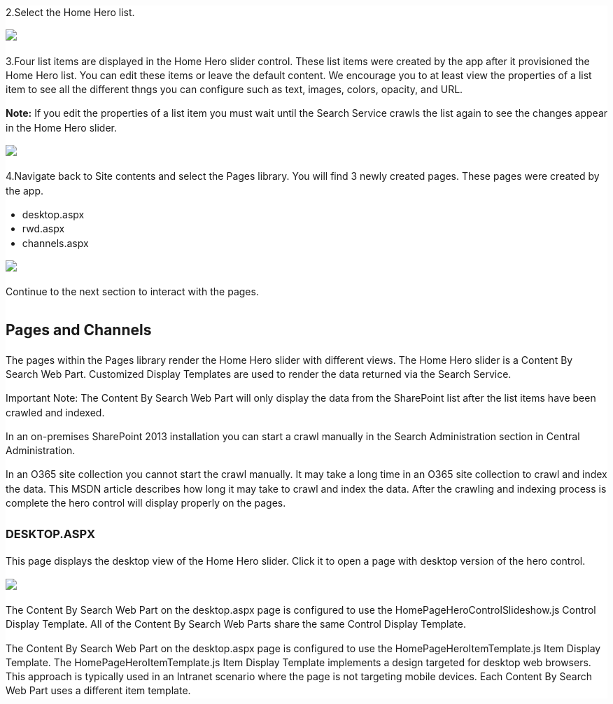 2.Select the Home Hero list.

![](http://i.imgur.com/bEdhrFJ.png)

3.Four list items are displayed in the Home Hero slider control.  These list items were created by the app after it provisioned the Home Hero list.  You can edit these items or leave the default content.  We encourage you to at least view the properties of a list item to see all the different thngs you can configure such as text, images, colors, opacity, and URL.

**Note:** If you edit the properties of a list item you must wait until the Search Service crawls the list again to see the changes appear in the Home Hero slider.

![](http://i.imgur.com/gYWj7gl.png)

4.Navigate back to Site contents and select the Pages library. You will find 3 newly created pages.  These pages were created by the app.

- desktop.aspx
- rwd.aspx 
- channels.aspx

![](http://i.imgur.com/EZgyJjl.png)

Continue to the next section to interact with the pages.

## Pages and Channels ##
The pages within the Pages library render the Home Hero slider with different views. The Home Hero slider is a Content By Search Web Part.  Customized Display Templates are used to render the data returned via the Search Service.

Important Note: The Content By Search Web Part will only display the data from the SharePoint list after the list items have been crawled and indexed.

In an on-premises SharePoint 2013 installation you can start a crawl manually in the Search Administration section in Central Administration.

In an O365 site collection you cannot start the crawl manually.  It may take a long time in an O365 site collection to crawl and index the data. This MSDN article describes how long it may take to crawl and index the data.  After the crawling and indexing process is complete the hero control will display properly on the pages.

### DESKTOP.ASPX ###
This page displays the desktop view of the Home Hero slider. Click it to open a page with desktop version of the hero control.

![](http://i.imgur.com/Lzcs4xf.png)

The Content By Search Web Part on the desktop.aspx page is configured to use the HomePageHeroControlSlideshow.js Control Display Template.  All of the Content By Search Web Parts share the same Control Display Template.

The Content By Search Web Part on the desktop.aspx page is configured to use the HomePageHeroItemTemplate.js Item Display Template.  The HomePageHeroItemTemplate.js Item Display Template implements a design targeted for desktop web browsers.  This approach is typically used in an Intranet scenario where the page is not targeting mobile devices. Each Content By Search Web Part uses a different item template.
